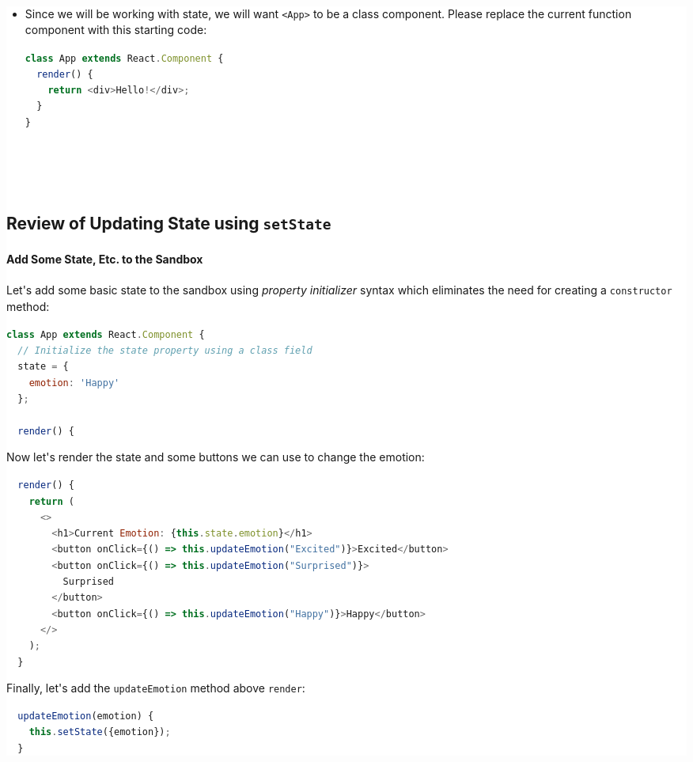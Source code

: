 - Since we will be working with state, we will want `<App>` to be a class component.  Please replace the current function component with this starting code:

	```js
	class App extends React.Component {
	  render() {
	    return <div>Hello!</div>;
	  }
	}
	```

<br>
<br>
<br>



## Review of Updating State using `setState`

#### Add Some State, Etc. to the Sandbox

Let's add some basic state to the sandbox using _property initializer_ syntax which eliminates the need for creating a `constructor` method:

```js
class App extends React.Component {
  // Initialize the state property using a class field
  state = {
    emotion: 'Happy'
  };
  
  render() {
``` 

Now let's render the state and some buttons we can use to change the emotion:

```js
  render() {
    return (
      <>
        <h1>Current Emotion: {this.state.emotion}</h1>
        <button onClick={() => this.updateEmotion("Excited")}>Excited</button>
        <button onClick={() => this.updateEmotion("Surprised")}>
          Surprised
        </button>
        <button onClick={() => this.updateEmotion("Happy")}>Happy</button>
      </>
    );
  }
```

Finally, let's add the `updateEmotion` method above `render`:

```js
  updateEmotion(emotion) {
    this.setState({emotion});
  }
```

